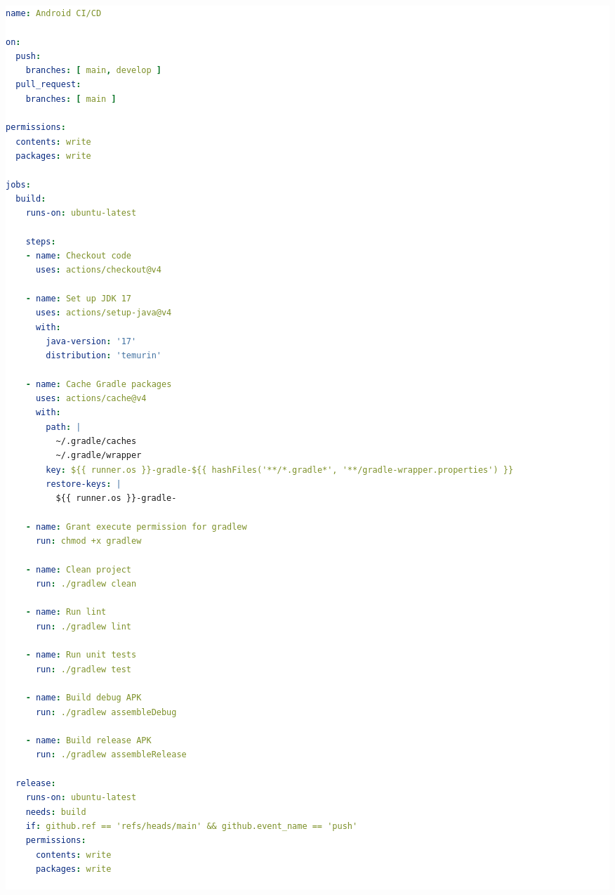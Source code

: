```yaml
name: Android CI/CD

on:
  push:
    branches: [ main, develop ]
  pull_request:
    branches: [ main ]

permissions:
  contents: write
  packages: write

jobs:
  build:
    runs-on: ubuntu-latest
    
    steps:
    - name: Checkout code
      uses: actions/checkout@v4
      
    - name: Set up JDK 17
      uses: actions/setup-java@v4
      with:
        java-version: '17'
        distribution: 'temurin'
        
    - name: Cache Gradle packages
      uses: actions/cache@v4
      with:
        path: |
          ~/.gradle/caches
          ~/.gradle/wrapper
        key: ${{ runner.os }}-gradle-${{ hashFiles('**/*.gradle*', '**/gradle-wrapper.properties') }}
        restore-keys: |
          ${{ runner.os }}-gradle-
          
    - name: Grant execute permission for gradlew
      run: chmod +x gradlew
      
    - name: Clean project
      run: ./gradlew clean
      
    - name: Run lint
      run: ./gradlew lint
      
    - name: Run unit tests
      run: ./gradlew test
      
    - name: Build debug APK
      run: ./gradlew assembleDebug
      
    - name: Build release APK
      run: ./gradlew assembleRelease

  release:
    runs-on: ubuntu-latest
    needs: build
    if: github.ref == 'refs/heads/main' && github.event_name == 'push'
    permissions:
      contents: write
      packages: write
    
```